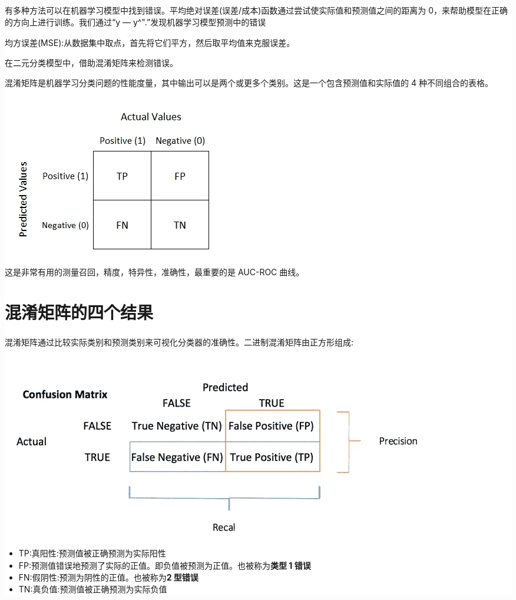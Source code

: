 有多种方法可以在机器学习模型中找到错误。平均绝对误差(误差/成本)函数通过尝试使实际值和预测值之间的距离为 0，来帮助模型在正确的方向上进行训练。我们通过“y — y^".”发现机器学习模型预测中的错误

均方误差(MSE):从数据集中取点，首先将它们平方，然后取平均值来克服误差。

在二元分类模型中，借助混淆矩阵来检测错误。

混淆矩阵是机器学习分类问题的性能度量，其中输出可以是两个或更多个类别。这是一个包含预测值和实际值的 4 种不同组合的表格。

![](img/dbbea91ee986148b00adf8fe6735ea1c.png)

这是非常有用的测量召回，精度，特异性，准确性，最重要的是 AUC-ROC 曲线。

# 混淆矩阵的四个结果

混淆矩阵通过比较实际类别和预测类别来可视化分类器的准确性。二进制混淆矩阵由正方形组成:

![](img/6af7cada4080d9ceb456ec370b62188b.png)

*   TP:真阳性:预测值被正确预测为实际阳性
*   FP:预测值错误地预测了实际的正值。即负值被预测为正值。也被称为**类型 1 错误**
*   FN:假阴性:预测为阴性的正值。也被称为**2 型错误**
*   TN:真负值:预测值被正确预测为实际负值
